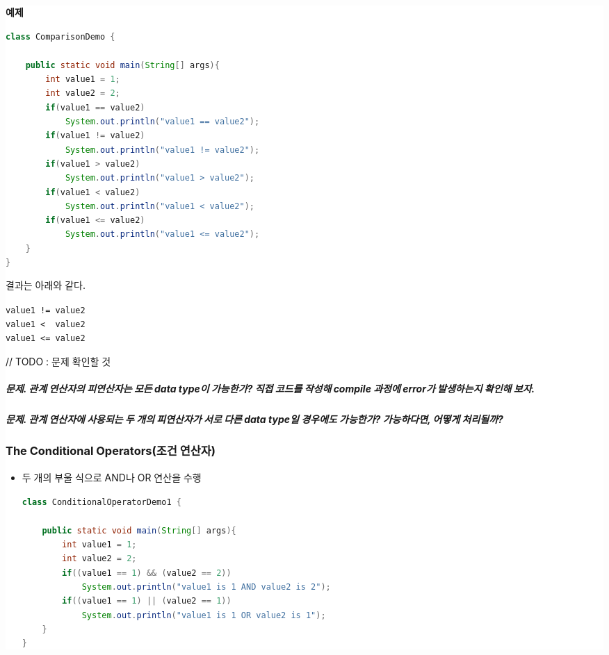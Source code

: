 

**예제**

~~~java
class ComparisonDemo {

    public static void main(String[] args){
        int value1 = 1;
        int value2 = 2;
        if(value1 == value2)
            System.out.println("value1 == value2");
        if(value1 != value2)
            System.out.println("value1 != value2");
        if(value1 > value2)
            System.out.println("value1 > value2");
        if(value1 < value2)
            System.out.println("value1 < value2");
        if(value1 <= value2)
            System.out.println("value1 <= value2");
    }
}
~~~

결과는 아래와 같다.

~~~shell
value1 != value2
value1 <  value2
value1 <= value2
~~~



// TODO : 문제 확인할 것

##### 문제. 관계 연산자의 피연산자는 모든 data type이 가능한가? 직접 코드를 작성해 compile 과정에 error가 발생하는지 확인해 보자.

##### 문제. 관계 연산자에 사용되는 두 개의 피연산자가 서로 다른 data type일 경우에도 가능한가? 가능하다면, 어떻게 처리될까?



### The Conditional Operators(조건 연산자)

* 두 개의 부울 식으로 AND나 OR 연산을 수행

  ~~~java
  class ConditionalOperatorDemo1 {
  
      public static void main(String[] args){
          int value1 = 1;
          int value2 = 2;
          if((value1 == 1) && (value2 == 2))
              System.out.println("value1 is 1 AND value2 is 2");
          if((value1 == 1) || (value2 == 1))
              System.out.println("value1 is 1 OR value2 is 1");
      }
  }
  ~~~
